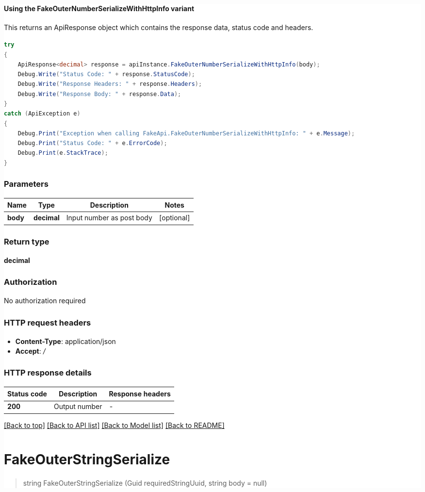 #### Using the FakeOuterNumberSerializeWithHttpInfo variant
This returns an ApiResponse object which contains the response data, status code and headers.

```csharp
try
{
    ApiResponse<decimal> response = apiInstance.FakeOuterNumberSerializeWithHttpInfo(body);
    Debug.Write("Status Code: " + response.StatusCode);
    Debug.Write("Response Headers: " + response.Headers);
    Debug.Write("Response Body: " + response.Data);
}
catch (ApiException e)
{
    Debug.Print("Exception when calling FakeApi.FakeOuterNumberSerializeWithHttpInfo: " + e.Message);
    Debug.Print("Status Code: " + e.ErrorCode);
    Debug.Print(e.StackTrace);
}
```

### Parameters

| Name | Type | Description | Notes |
|------|------|-------------|-------|
| **body** | **decimal** | Input number as post body | [optional]  |

### Return type

**decimal**

### Authorization

No authorization required

### HTTP request headers

 - **Content-Type**: application/json
 - **Accept**: */*


### HTTP response details
| Status code | Description | Response headers |
|-------------|-------------|------------------|
| **200** | Output number |  -  |

[[Back to top]](#) [[Back to API list]](../../README.md#documentation-for-api-endpoints) [[Back to Model list]](../../README.md#documentation-for-models) [[Back to README]](../../README.md)

<a id="fakeouterstringserialize"></a>
# **FakeOuterStringSerialize**
> string FakeOuterStringSerialize (Guid requiredStringUuid, string body = null)
